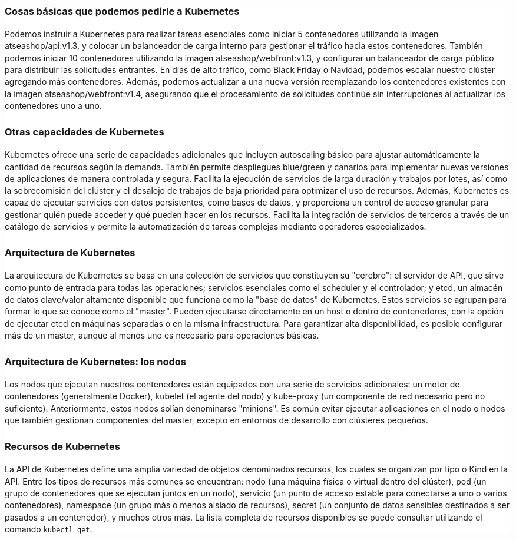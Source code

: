 ### Cosas básicas que podemos pedirle a Kubernetes

Podemos instruir a Kubernetes para realizar tareas esenciales como iniciar 5 contenedores utilizando la imagen atseashop/api:v1.3, y colocar un balanceador de carga interno para gestionar el tráfico hacia estos contenedores. También podemos iniciar 10 contenedores utilizando la imagen atseashop/webfront:v1.3, y configurar un balanceador de carga público para distribuir las solicitudes entrantes. En días de alto tráfico, como Black Friday o Navidad, podemos escalar nuestro clúster agregando más contenedores. Además, podemos actualizar a una nueva versión reemplazando los contenedores existentes con la imagen atseashop/webfront:v1.4, asegurando que el procesamiento de solicitudes continúe sin interrupciones al actualizar los contenedores uno a uno.

### Otras capacidades de Kubernetes

Kubernetes ofrece una serie de capacidades adicionales que incluyen autoscaling básico para ajustar automáticamente la cantidad de recursos según la demanda. También permite despliegues blue/green y canarios para implementar nuevas versiones de aplicaciones de manera controlada y segura. Facilita la ejecución de servicios de larga duración y trabajos por lotes, así como la sobrecomisión del clúster y el desalojo de trabajos de baja prioridad para optimizar el uso de recursos. Además, Kubernetes es capaz de ejecutar servicios con datos persistentes, como bases de datos, y proporciona un control de acceso granular para gestionar quién puede acceder y qué pueden hacer en los recursos. Facilita la integración de servicios de terceros a través de un catálogo de servicios y permite la automatización de tareas complejas mediante operadores especializados.

### Arquitectura de Kubernetes

La arquitectura de Kubernetes se basa en una colección de servicios que constituyen su "cerebro": el servidor de API, que sirve como punto de entrada para todas las operaciones; servicios esenciales como el scheduler y el controlador; y etcd, un almacén de datos clave/valor altamente disponible que funciona como la "base de datos" de Kubernetes. Estos servicios se agrupan para formar lo que se conoce como el "master". Pueden ejecutarse directamente en un host o dentro de contenedores, con la opción de ejecutar etcd en máquinas separadas o en la misma infraestructura. Para garantizar alta disponibilidad, es posible configurar más de un master, aunque al menos uno es necesario para operaciones básicas.

### Arquitectura de Kubernetes: los nodos

Los nodos que ejecutan nuestros contenedores están equipados con una serie de servicios adicionales: un motor de contenedores (generalmente Docker), kubelet (el agente del nodo) y kube-proxy (un componente de red necesario pero no suficiente). Anteriormente, estos nodos solían denominarse "minions". Es común evitar ejecutar aplicaciones en el nodo o nodos que también gestionan componentes del master, excepto en entornos de desarrollo con clústeres pequeños.

### Recursos de Kubernetes

La API de Kubernetes define una amplia variedad de objetos denominados recursos, los cuales se organizan por tipo o Kind en la API. Entre los tipos de recursos más comunes se encuentran: nodo (una máquina física o virtual dentro del clúster), pod (un grupo de contenedores que se ejecutan juntos en un nodo), servicio (un punto de acceso estable para conectarse a uno o varios contenedores), namespace (un grupo más o menos aislado de recursos), secret (un conjunto de datos sensibles destinados a ser pasados a un contenedor), y muchos otros más. La lista completa de recursos disponibles se puede consultar utilizando el comando `kubectl get`.

